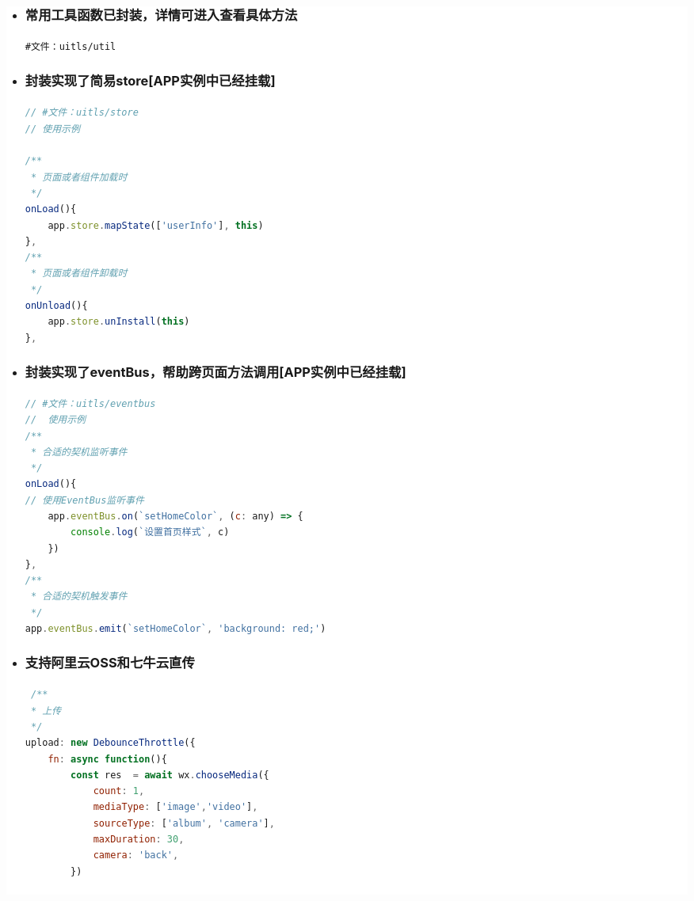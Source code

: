 - ### 常用工具函数已封装，详情可进入查看具体方法
    ```
    #文件：uitls/util
    ```


- ### 封装实现了简易store[APP实例中已经挂载]
    ```javascript 
    // #文件：uitls/store
    // 使用示例

    /**
     * 页面或者组件加载时
     */
    onLoad(){
        app.store.mapState(['userInfo'], this)
    },
    /**
     * 页面或者组件卸载时
     */
    onUnload(){
        app.store.unInstall(this)
    },
    ```


- ### 封装实现了eventBus，帮助跨页面方法调用[APP实例中已经挂载]
    ```javascript 
    // #文件：uitls/eventbus
    //  使用示例
    /**
     * 合适的契机监听事件
     */
    onLoad(){
    // 使用EventBus监听事件
        app.eventBus.on(`setHomeColor`, (c: any) => {
            console.log(`设置首页样式`, c)
        })
    },
    /**
     * 合适的契机触发事件
     */
    app.eventBus.emit(`setHomeColor`, 'background: red;')

    ```

- ### 支持阿里云OSS和七牛云直传

    ```javascript
     /**
     * 上传
     */
    upload: new DebounceThrottle({
        fn: async function(){
            const res  = await wx.chooseMedia({
                count: 1,
                mediaType: ['image','video'],
                sourceType: ['album', 'camera'],
                maxDuration: 30,
                camera: 'back',
            })
            